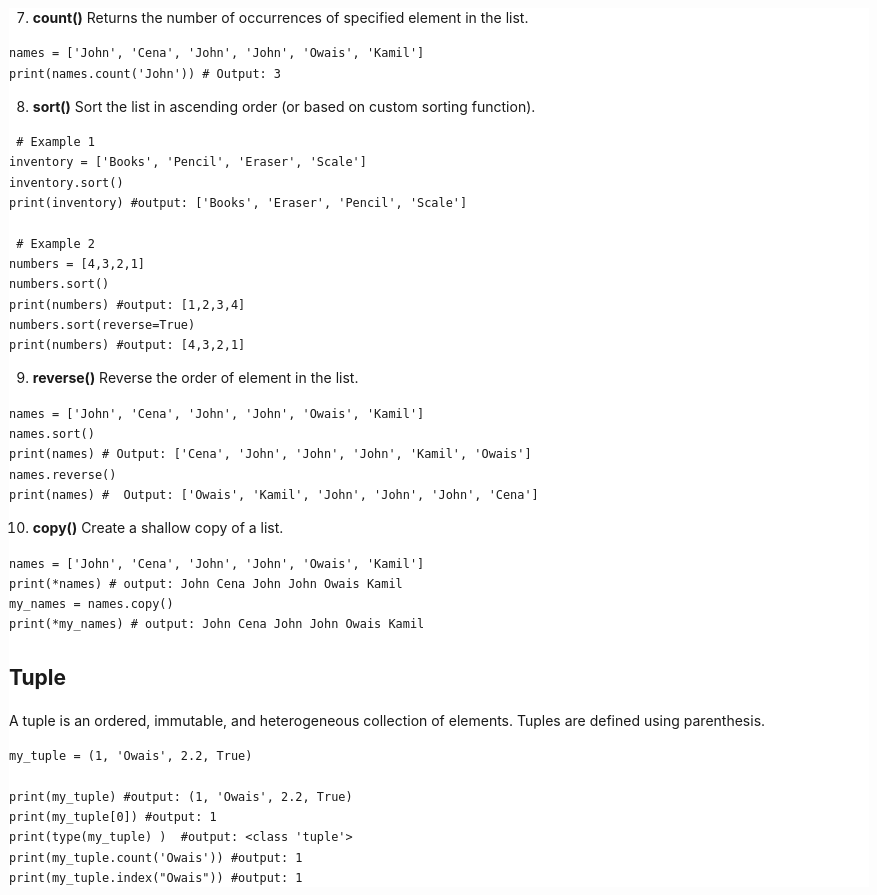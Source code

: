 
7. **count()**
Returns the number of occurrences of specified element in the list.
```
names = ['John', 'Cena', 'John', 'John', 'Owais', 'Kamil']
print(names.count('John')) # Output: 3
```


8. **sort()**
Sort the list in ascending order (or based on custom sorting function).
```
 # Example 1
inventory = ['Books', 'Pencil', 'Eraser', 'Scale']
inventory.sort()
print(inventory) #output: ['Books', 'Eraser', 'Pencil', 'Scale']

 # Example 2
numbers = [4,3,2,1]
numbers.sort()
print(numbers) #output: [1,2,3,4]
numbers.sort(reverse=True)
print(numbers) #output: [4,3,2,1]
```



9. **reverse()**
Reverse the order of element in the list.
```
names = ['John', 'Cena', 'John', 'John', 'Owais', 'Kamil']
names.sort()
print(names) # Output: ['Cena', 'John', 'John', 'John', 'Kamil', 'Owais']
names.reverse()
print(names) #  Output: ['Owais', 'Kamil', 'John', 'John', 'John', 'Cena']
```


10. **copy()**
Create a shallow copy of a list.

```
names = ['John', 'Cena', 'John', 'John', 'Owais', 'Kamil']
print(*names) # output: John Cena John John Owais Kamil
my_names = names.copy()
print(*my_names) # output: John Cena John John Owais Kamil
```


## Tuple
A tuple is an ordered, immutable, and heterogeneous collection of elements. Tuples are defined using parenthesis. 

```
my_tuple = (1, 'Owais', 2.2, True)

print(my_tuple) #output: (1, 'Owais', 2.2, True)
print(my_tuple[0]) #output: 1
print(type(my_tuple) )  #output: <class 'tuple'>
print(my_tuple.count('Owais')) #output: 1
print(my_tuple.index("Owais")) #output: 1

```
